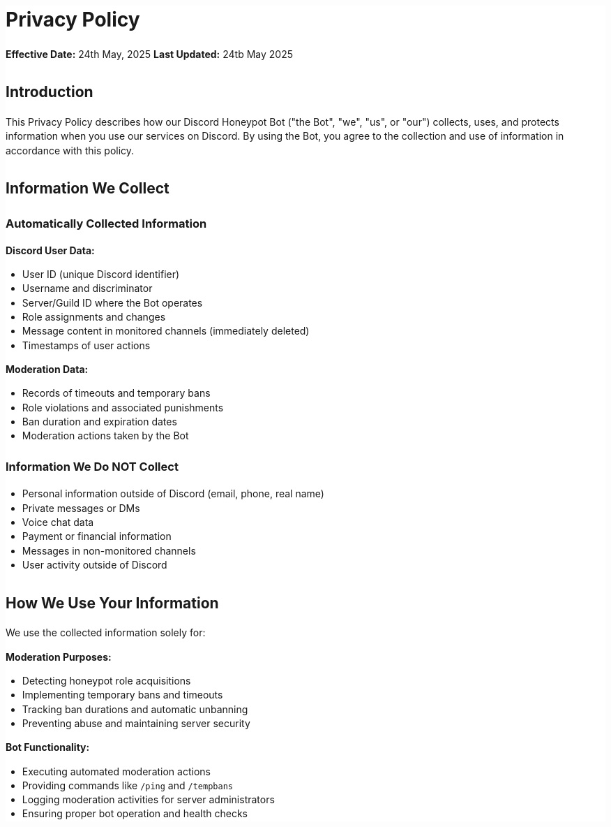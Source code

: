 # Privacy Policy

**Effective Date:** 24th May, 2025 
**Last Updated:** 24tb May 2025

## Introduction

This Privacy Policy describes how our Discord Honeypot Bot ("the Bot", "we", "us", or "our") collects, uses, and protects information when you use our services on Discord. By using the Bot, you agree to the collection and use of information in accordance with this policy.

## Information We Collect

### Automatically Collected Information

**Discord User Data:**
- User ID (unique Discord identifier)
- Username and discriminator
- Server/Guild ID where the Bot operates
- Role assignments and changes
- Message content in monitored channels (immediately deleted)
- Timestamps of user actions

**Moderation Data:**
- Records of timeouts and temporary bans
- Role violations and associated punishments
- Ban duration and expiration dates
- Moderation actions taken by the Bot

### Information We Do NOT Collect

- Personal information outside of Discord (email, phone, real name)
- Private messages or DMs
- Voice chat data
- Payment or financial information
- Messages in non-monitored channels
- User activity outside of Discord

## How We Use Your Information

We use the collected information solely for:

**Moderation Purposes:**
- Detecting honeypot role acquisitions
- Implementing temporary bans and timeouts
- Tracking ban durations and automatic unbanning
- Preventing abuse and maintaining server security

**Bot Functionality:**
- Executing automated moderation actions
- Providing commands like `/ping` and `/tempbans`
- Logging moderation activities for server administrators
- Ensuring proper bot operation and health checks
